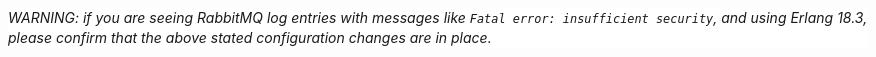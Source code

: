_WARNING: if you are seeing RabbitMQ log entries with messages like `Fatal
error: insufficient security`, and using Erlang 18.3, please confirm that
the above stated configuration changes are in place._

[1]:  http://www.rabbitmq.com/features.html
[2]:  http://www.rabbitmq.com/
[3]:  transport.html
[4]:  https://www.rabbitmq.com/configure.html
[5]:  ../installation/install-rabbitmq.html
[6]:  https://www.rabbitmq.com/networking.html#interfaces
[7]:  https://www.rabbitmq.com/clustering.html
[8]:  http://aws.amazon.com/ec2/instance-types/#M3
[9]:  https://www.rabbitmq.com/configure.html#configuration-file
[10]: https://www.rabbitmq.com/parameters.html
[11]: https://www.rabbitmq.com/man/rabbitmqctl.1.man.html
[12]: https://www.rabbitmq.com/partitions.html#automatic-handling
[13]: #rabbitmq-definition-specification
[14]: ssl.html

